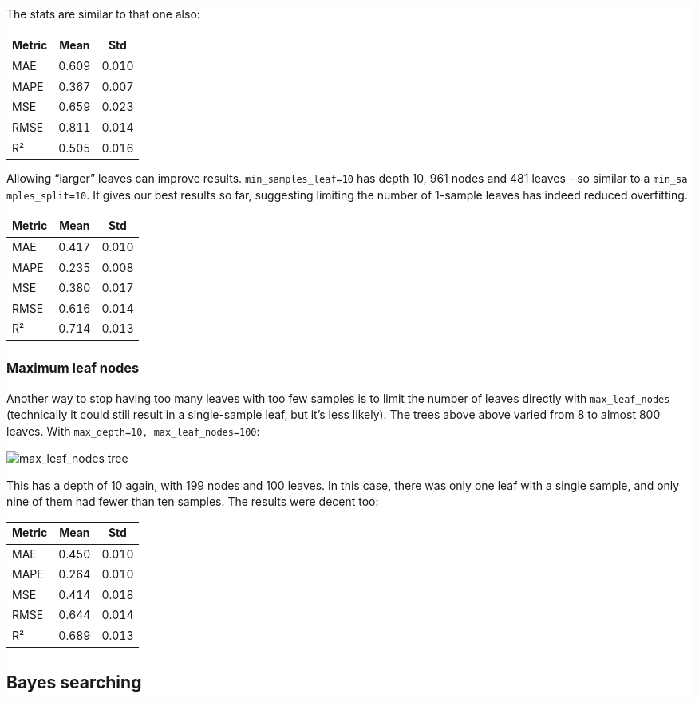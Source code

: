 The stats are similar to that one also:

| Metric | Mean | Std |
| --- | --- | --- |
| MAE | 0.609 | 0.010 |
| MAPE | 0.367 | 0.007 |
| MSE | 0.659 | 0.023 |
| RMSE | 0.811 | 0.014 |
| R² | 0.505 | 0.016 |

Allowing “larger” leaves can improve results. `min_samples_leaf=10` has depth 10, 961 nodes and 481 leaves - so similar to a `min_samples_split=10`. It gives our best results so far, suggesting limiting the number of 1-sample leaves has indeed reduced overfitting.

| Metric | Mean | Std |
| --- | --- | --- |
| MAE | 0.417 | 0.010 |
| MAPE | 0.235 | 0.008 |
| MSE | 0.380 | 0.017 |
| RMSE | 0.616 | 0.014 |
| R² | 0.714 | 0.013 |

### Maximum leaf nodes

Another way to stop having too many leaves with too few samples is to limit the number of leaves directly with `max_leaf_nodes` (technically it could still result in a single-sample leaf, but it’s less likely). The trees above above varied from 8 to almost 800 leaves. With `max_depth=10, max_leaf_nodes=100`:

![max_leaf_nodes tree](/images/posts/data-and-analytics/visualising-decision-trees/vdt9.png)

This has a depth of 10 again, with 199 nodes and 100 leaves. In this case, there was only one leaf with a single sample, and only nine of them had fewer than ten samples. The results were decent too:

| Metric | Mean | Std |
| --- | --- | --- |
| MAE | 0.450 | 0.010 |
| MAPE | 0.264 | 0.010 |
| MSE | 0.414 | 0.018 |
| RMSE | 0.644 | 0.014 |
| R² | 0.689 | 0.013 |

## Bayes searching
